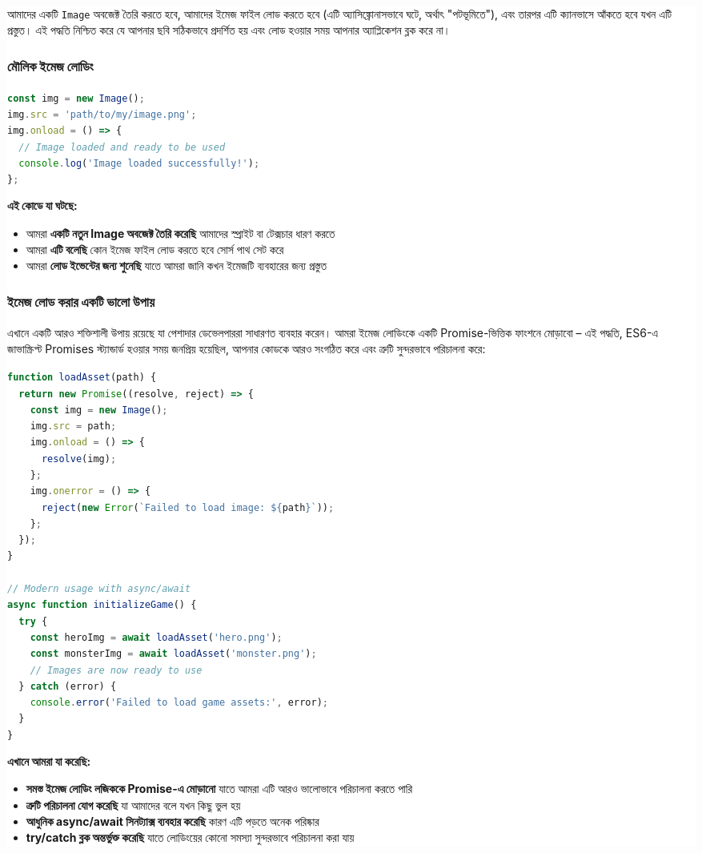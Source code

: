 আমাদের একটি `Image` অবজেক্ট তৈরি করতে হবে, আমাদের ইমেজ ফাইল লোড করতে হবে (এটি অ্যাসিঙ্ক্রোনাসভাবে ঘটে, অর্থাৎ "পটভূমিতে"), এবং তারপর এটি ক্যানভাসে আঁকতে হবে যখন এটি প্রস্তুত। এই পদ্ধতি নিশ্চিত করে যে আপনার ছবি সঠিকভাবে প্রদর্শিত হয় এবং লোড হওয়ার সময় আপনার অ্যাপ্লিকেশন ব্লক করে না।

### মৌলিক ইমেজ লোডিং

```javascript
const img = new Image();
img.src = 'path/to/my/image.png';
img.onload = () => {
  // Image loaded and ready to be used
  console.log('Image loaded successfully!');
};
```

**এই কোডে যা ঘটছে:**
- আমরা **একটি নতুন Image অবজেক্ট তৈরি করেছি** আমাদের স্প্রাইট বা টেক্সচার ধারণ করতে
- আমরা **এটি বলেছি** কোন ইমেজ ফাইল লোড করতে হবে সোর্স পাথ সেট করে
- আমরা **লোড ইভেন্টের জন্য শুনেছি** যাতে আমরা জানি কখন ইমেজটি ব্যবহারের জন্য প্রস্তুত

### ইমেজ লোড করার একটি ভালো উপায়

এখানে একটি আরও শক্তিশালী উপায় রয়েছে যা পেশাদার ডেভেলপাররা সাধারণত ব্যবহার করেন। আমরা ইমেজ লোডিংকে একটি Promise-ভিত্তিক ফাংশনে মোড়াবো – এই পদ্ধতি, ES6-এ জাভাস্ক্রিপ্ট Promises স্ট্যান্ডার্ড হওয়ার সময় জনপ্রিয় হয়েছিল, আপনার কোডকে আরও সংগঠিত করে এবং ত্রুটি সুন্দরভাবে পরিচালনা করে:

```javascript
function loadAsset(path) {
  return new Promise((resolve, reject) => {
    const img = new Image();
    img.src = path;
    img.onload = () => {
      resolve(img);
    };
    img.onerror = () => {
      reject(new Error(`Failed to load image: ${path}`));
    };
  });
}

// Modern usage with async/await
async function initializeGame() {
  try {
    const heroImg = await loadAsset('hero.png');
    const monsterImg = await loadAsset('monster.png');
    // Images are now ready to use
  } catch (error) {
    console.error('Failed to load game assets:', error);
  }
}
```

**এখানে আমরা যা করেছি:**
- **সমস্ত ইমেজ লোডিং লজিককে Promise-এ মোড়ানো** যাতে আমরা এটি আরও ভালোভাবে পরিচালনা করতে পারি
- **ত্রুটি পরিচালনা যোগ করেছি** যা আমাদের বলে যখন কিছু ভুল হয়
- **আধুনিক async/await সিনট্যাক্স ব্যবহার করেছি** কারণ এটি পড়তে অনেক পরিষ্কার
- **try/catch ব্লক অন্তর্ভুক্ত করেছি** যাতে লোডিংয়ের কোনো সমস্যা সুন্দরভাবে পরিচালনা করা যায়

